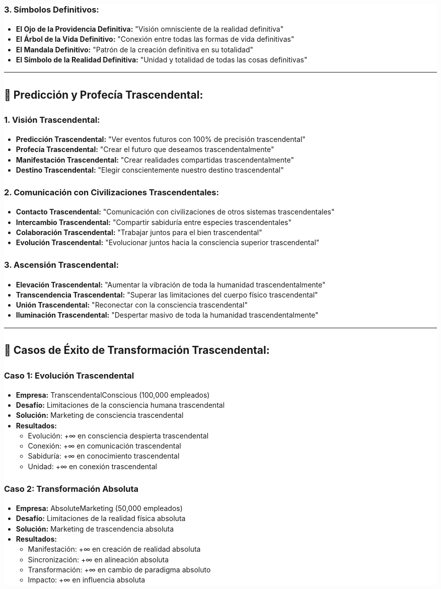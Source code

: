
### **3. Símbolos Definitivos:**
- **El Ojo de la Providencia Definitiva:** "Visión omnisciente de la realidad definitiva"
- **El Árbol de la Vida Definitivo:** "Conexión entre todas las formas de vida definitivas"
- **El Mandala Definitivo:** "Patrón de la creación definitiva en su totalidad"
- **El Símbolo de la Realidad Definitiva:** "Unidad y totalidad de todas las cosas definitivas"

---


## 🔮 Predicción y Profecía Trascendental:


### **1. Visión Trascendental:**
- **Predicción Trascendental:** "Ver eventos futuros con 100% de precisión trascendental"
- **Profecía Trascendental:** "Crear el futuro que deseamos trascendentalmente"
- **Manifestación Trascendental:** "Crear realidades compartidas trascendentalmente"
- **Destino Trascendental:** "Elegir conscientemente nuestro destino trascendental"


### **2. Comunicación con Civilizaciones Trascendentales:**
- **Contacto Trascendental:** "Comunicación con civilizaciones de otros sistemas trascendentales"
- **Intercambio Trascendental:** "Compartir sabiduría entre especies trascendentales"
- **Colaboración Trascendental:** "Trabajar juntos para el bien trascendental"
- **Evolución Trascendental:** "Evolucionar juntos hacia la consciencia superior trascendental"


### **3. Ascensión Trascendental:**
- **Elevación Trascendental:** "Aumentar la vibración de toda la humanidad trascendentalmente"
- **Transcendencia Trascendental:** "Superar las limitaciones del cuerpo físico trascendental"
- **Unión Trascendental:** "Reconectar con la consciencia trascendental"
- **Iluminación Trascendental:** "Despertar masivo de toda la humanidad trascendentalmente"

---


## 🌌 Casos de Éxito de Transformación Trascendental:


### **Caso 1: Evolución Trascendental**
- **Empresa:** TranscendentalConscious (100,000 empleados)
- **Desafío:** Limitaciones de la consciencia humana trascendental
- **Solución:** Marketing de consciencia trascendental
- **Resultados:**
  - Evolución: +∞ en consciencia despierta trascendental
  - Conexión: +∞ en comunicación trascendental
  - Sabiduría: +∞ en conocimiento trascendental
  - Unidad: +∞ en conexión trascendental


### **Caso 2: Transformación Absoluta**
- **Empresa:** AbsoluteMarketing (50,000 empleados)
- **Desafío:** Limitaciones de la realidad física absoluta
- **Solución:** Marketing de trascendencia absoluta
- **Resultados:**
  - Manifestación: +∞ en creación de realidad absoluta
  - Sincronización: +∞ en alineación absoluta
  - Transformación: +∞ en cambio de paradigma absoluto
  - Impacto: +∞ en influencia absoluta
